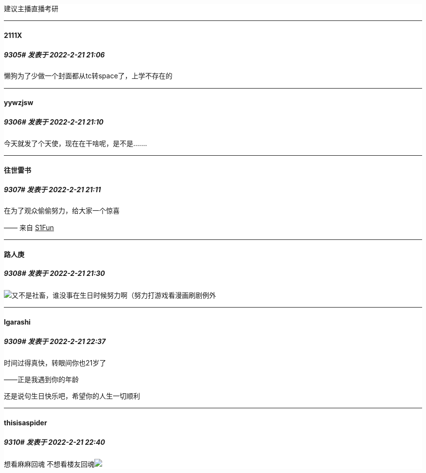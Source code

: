 建议主播直播考研



*****

####  2111X  
##### 9305#       发表于 2022-2-21 21:06

懒狗为了少做一个封面都从tc转space了，上学不存在的

*****

####  yywzjsw  
##### 9306#       发表于 2022-2-21 21:10

今天就发了个天使，现在在干啥呢，是不是.......

*****

####  往世雷书  
##### 9307#       发表于 2022-2-21 21:11

在为了观众偷偷努力，给大家一个惊喜

—— 来自 [S1Fun](https://s1fun.koalcat.com)



*****

####  路人庚  
##### 9308#       发表于 2022-2-21 21:30

<img src="https://static.saraba1st.com/image/smiley/face2017/067.png" referrerpolicy="no-referrer">又不是社畜，谁没事在生日时候努力啊（努力打游戏看漫画刷剧例外



*****

####  Igarashi  
##### 9309#       发表于 2022-2-21 22:37

时间过得真快，转眼间你也21岁了

——正是我遇到你的年龄

还是说句生日快乐吧，希望你的人生一切顺利

*****

####  thisisaspider  
##### 9310#       发表于 2022-2-21 22:40

想看麻麻回魂 不想看楼友回魂<img src="https://static.saraba1st.com/image/smiley/face2017/037.png" referrerpolicy="no-referrer">


